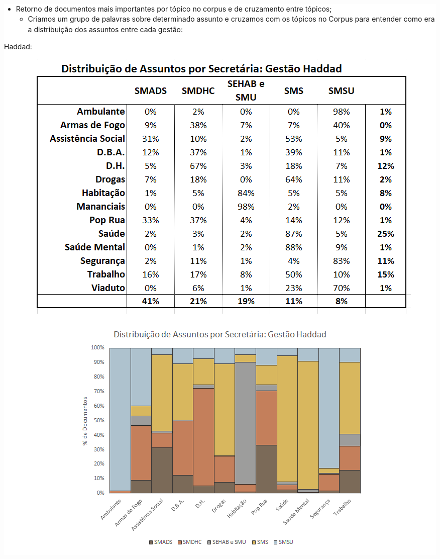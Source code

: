 * Retorno de documentos mais importantes por tópico no corpus e de cruzamento entre tópicos;
  * Criamos um grupo de palavras sobre determinado assunto e cruzamos com os tópicos no Corpus para entender como era a distribuição dos assuntos entre cada gestão:

Haddad:

<div align="center">

![ex1:Haddad](https://github.com/ggnicolau/Ironhack_final/blob/main/Presentation/Images/Captura%20de%20Tela%20(192).png)

![ex1:Haddad](https://github.com/ggnicolau/Ironhack_final/blob/main/Presentation/Images/haddad.png)
